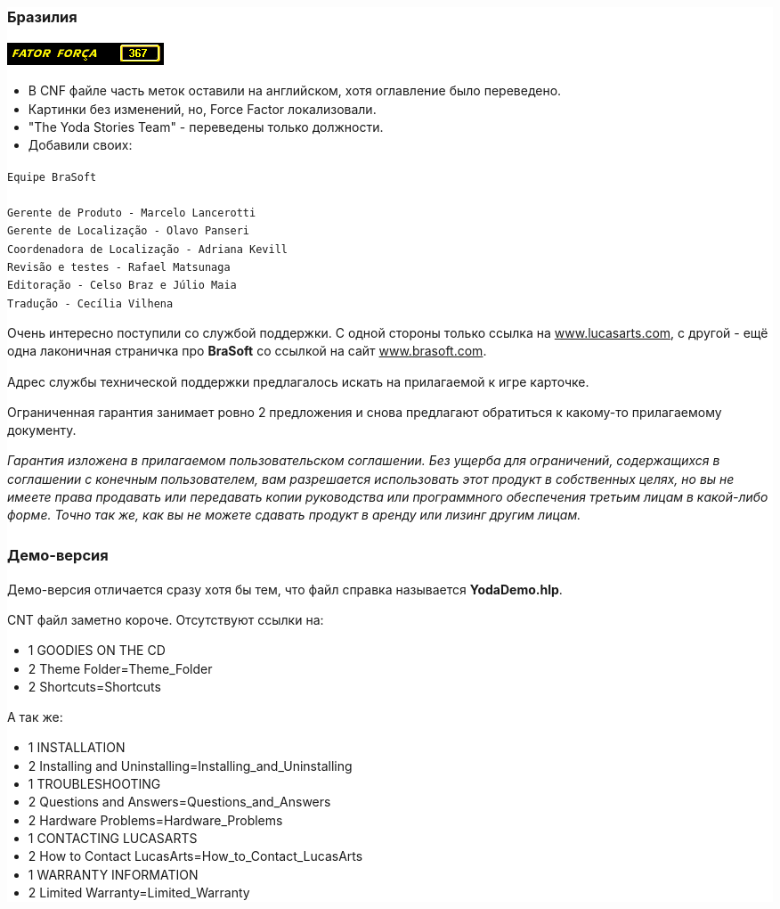 
### Бразилия

![](images%2Fhlp%2Fbm17-bra.png)

- В CNF файле часть меток оставили на английском, хотя оглавление было переведено.
- Картинки без изменений, но, Force Factor локализовали.
- "The Yoda Stories Team" - переведены только должности.
- Добавили своих:

```
Equipe BraSoft

Gerente de Produto - Marcelo Lancerotti
Gerente de Localização - Olavo Panseri
Coordenadora de Localização - Adriana Kevill
Revisão e testes - Rafael Matsunaga
Editoração - Celso Braz e Júlio Maia
Tradução - Cecília Vilhena
```

Очень интересно поступили со службой поддержки. С одной стороны только ссылка на www.lucasarts.com,
с другой - ещё одна лаконичная страничка про **BraSoft** со ссылкой на сайт www.brasoft.com.

Адрес службы технической поддержки предлагалось искать на прилагаемой к игре карточке.

Ограниченная гарантия занимает ровно 2 предложения и снова предлагают обратиться к какому-то прилагаемому документу.

_Гарантия изложена в прилагаемом пользовательском соглашении.
Без ущерба для ограничений, содержащихся в соглашении с конечным пользователем,
вам разрешается использовать этот продукт в собственных целях,
но вы не имеете права продавать или передавать копии руководства или программного обеспечения третьим лицам в какой-либо форме.
Точно так же, как вы не можете сдавать продукт в аренду или лизинг другим лицам._


### Демо-версия

Демо-версия отличается сразу хотя бы тем, что файл справка называется **YodaDemo.hlp**.

CNT файл заметно короче. Отсутствуют ссылки на:

- 1 GOODIES ON THE CD
- 2 Theme Folder=Theme_Folder
- 2 Shortcuts=Shortcuts

А так же:

- 1 INSTALLATION
- 2 Installing and Uninstalling=Installing_and_Uninstalling
- 1 TROUBLESHOOTING
- 2 Questions and Answers=Questions_and_Answers
- 2 Hardware Problems=Hardware_Problems
- 1 CONTACTING LUCASARTS
- 2 How to Contact LucasArts=How_to_Contact_LucasArts
- 1 WARRANTY INFORMATION
- 2 Limited Warranty=Limited_Warranty

